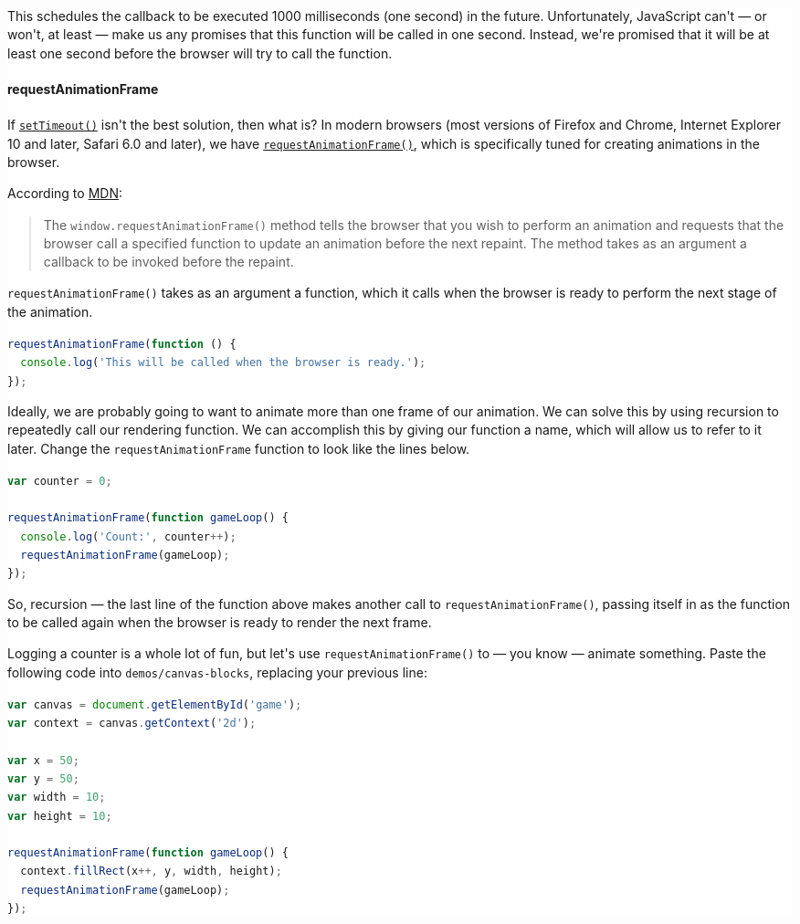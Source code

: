 This schedules the callback to be executed 1000 milliseconds (one second) in the future. Unfortunately, JavaScript can't — or won't, at least — make us any promises that this function will be called in one second. Instead, we're promised that it will be at least one second before the browser will try to call the function.

#### requestAnimationFrame

If [`setTimeout()`](https://developer.mozilla.org/en-US/docs/Web/API/WindowTimers/setTimeout) isn't the best solution, then what is? In modern browsers (most versions of Firefox and Chrome, Internet Explorer 10 and later, Safari 6.0 and later), we have [`requestAnimationFrame()`](https://developer.mozilla.org/en-US/docs/Web/API/window/requestAnimationFrame), which is specifically tuned for creating animations in the browser.

According to [MDN][MDNrAF]:

> The `window.requestAnimationFrame()` method tells the browser that you wish to perform an animation and requests that the browser call a specified function to update an animation before the next repaint. The method takes as an argument a callback to be invoked before the repaint.

[MDNrAF]: https://developer.mozilla.org/en-US/docs/Web/API/window/requestAnimationFrame

`requestAnimationFrame()` takes as an argument a function, which it calls when the browser is ready to perform the next stage of the animation.

```js
requestAnimationFrame(function () {
  console.log('This will be called when the browser is ready.');
});
```

Ideally, we are probably going to want to animate more than one frame of our animation. We can solve this by using recursion to repeatedly call our rendering function. We can accomplish this by giving our function a name, which will allow us to refer to it later.  Change the `requestAnimationFrame` function to look like the lines below.

```js
var counter = 0;

requestAnimationFrame(function gameLoop() {
  console.log('Count:', counter++);
  requestAnimationFrame(gameLoop);
});
```

So, recursion — the last line of the function above makes another call to `requestAnimationFrame()`, passing itself in as the function to be called again when the browser is ready to render the next frame.

Logging a counter is a whole lot of fun, but let's use `requestAnimationFrame()` to — you know — animate something. Paste the following code into `demos/canvas-blocks`, replacing your previous line:

```js
var canvas = document.getElementById('game');
var context = canvas.getContext('2d');

var x = 50;
var y = 50;
var width = 10;
var height = 10;

requestAnimationFrame(function gameLoop() {
  context.fillRect(x++, y, width, height);
  requestAnimationFrame(gameLoop);
});
```


[canvas]: https://developer.mozilla.org/en-US/docs/Web/API/Canvas_API
[canvas-blocks]: https://github.com/stevekinney/advanced-js-fundamentals-ck/tree/gh-pages/demos/canvas-blocks
[keydown]: https://developer.mozilla.org/en-US/docs/Web/Events/keydown
[keyup]: https://developer.mozilla.org/en-US/docs/Web/Events/keyup
[dblclick]: https://developer.mozilla.org/en-US/docs/Web/Events/dblclick
[mousemove]: https://developer.mozilla.org/en-US/docs/Web/Events/mousemove
[mouseover]: https://developer.mozilla.org/en-US/docs/Web/Events/mouseover